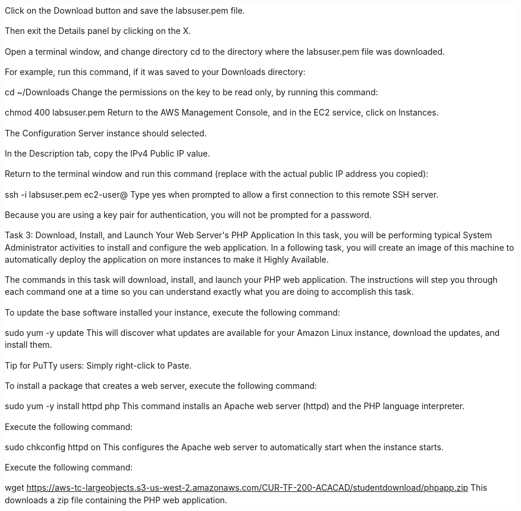 Click on the Download button and save the labsuser.pem file.

Then exit the Details panel by clicking on the X.

Open a terminal window, and change directory cd to the directory where the labsuser.pem file was downloaded.

For example, run this command, if it was saved to your Downloads directory:

cd ~/Downloads
Change the permissions on the key to be read only, by running this command:

chmod 400 labsuser.pem
Return to the AWS Management Console, and in the EC2 service, click on Instances.

The Configuration Server instance should selected.

In the Description tab, copy the IPv4 Public IP value.

Return to the terminal window and run this command (replace <public-ip> with the actual public IP address you copied):

ssh -i labsuser.pem ec2-user@<public-ip>
Type yes when prompted to allow a first connection to this remote SSH server.

Because you are using a key pair for authentication, you will not be prompted for a password.


   

Task 3: Download, Install, and Launch Your Web Server's PHP Application
In this task, you will be performing typical System Administrator activities to install and configure the web application. In a following task, you will create an image of this machine to automatically deploy the application on more instances to make it Highly Available.

The commands in this task will download, install, and launch your PHP web application. The instructions will step you through each command one at a time so you can understand exactly what you are doing to accomplish this task.

To update the base software installed your instance, execute the following command:

sudo yum -y update
This will discover what updates are available for your Amazon Linux instance, download the updates, and install them.

 Tip for PuTTy users: Simply right-click to Paste.

To install a package that creates a web server, execute the following command:

sudo yum -y install httpd php
This command installs an Apache web server (httpd) and the PHP language interpreter.

Execute the following command:

sudo chkconfig httpd on
This configures the Apache web server to automatically start when the instance starts.

Execute the following command:

wget https://aws-tc-largeobjects.s3-us-west-2.amazonaws.com/CUR-TF-200-ACACAD/studentdownload/phpapp.zip
This downloads a zip file containing the PHP web application.
